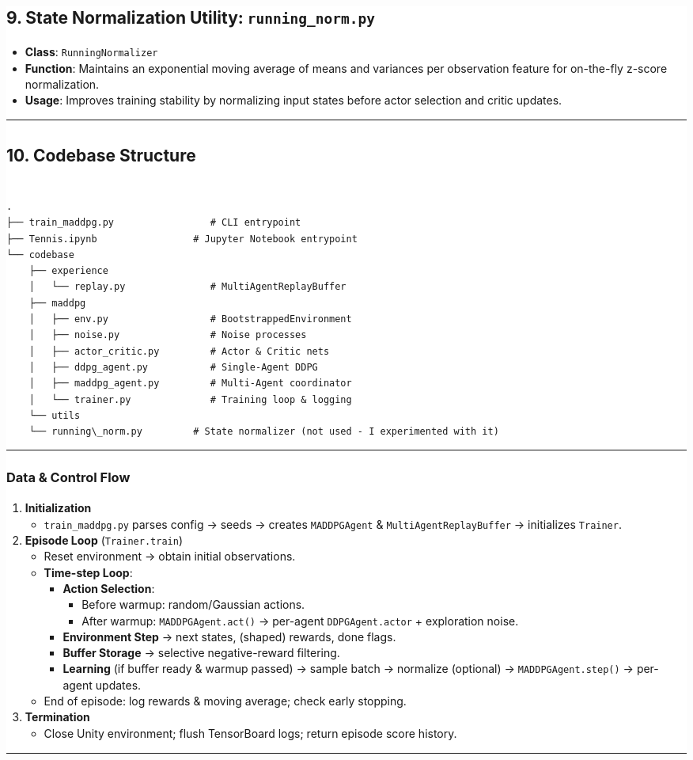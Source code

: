 
## 9. State Normalization Utility: `running_norm.py`

- **Class**: `RunningNormalizer`  
- **Function**: Maintains an exponential moving average of means and variances per observation feature for on-the-fly z-score normalization.  
- **Usage**: Improves training stability by normalizing input states before actor selection and critic updates.   

---

## 10. Codebase Structure

```

.
├── train_maddpg.py                 # CLI entrypoint
├── Tennis.ipynb                 # Jupyter Notebook entrypoint
└── codebase
    ├── experience
    │   └── replay.py               # MultiAgentReplayBuffer
    ├── maddpg
    │   ├── env.py                  # BootstrappedEnvironment
    │   ├── noise.py                # Noise processes
    │   ├── actor_critic.py         # Actor & Critic nets
    │   ├── ddpg_agent.py           # Single-Agent DDPG
    │   ├── maddpg_agent.py         # Multi-Agent coordinator
    │   └── trainer.py              # Training loop & logging
    └── utils
    └── running\_norm.py         # State normalizer (not used - I experimented with it)

```

---

### Data & Control Flow

1. **Initialization**  
   - `train_maddpg.py` parses config → seeds → creates `MADDPGAgent` & `MultiAgentReplayBuffer` → initializes `Trainer`.  
2. **Episode Loop** (`Trainer.train`)  
   - Reset environment → obtain initial observations.  
   - **Time-step Loop**:
     - **Action Selection**:  
       - Before warmup: random/Gaussian actions.  
       - After warmup: `MADDPGAgent.act()` → per-agent `DDPGAgent.actor` + exploration noise.  
     - **Environment Step** → next states, (shaped) rewards, done flags.  
     - **Buffer Storage** → selective negative-reward filtering.  
     - **Learning** (if buffer ready & warmup passed) → sample batch → normalize (optional) → `MADDPGAgent.step()` → per-agent updates.  
   - End of episode: log rewards & moving average; check early stopping.  
3. **Termination**  
   - Close Unity environment; flush TensorBoard logs; return episode score history.  

---